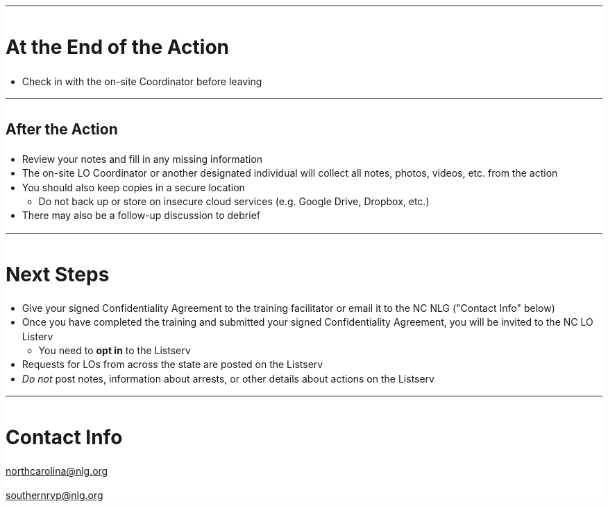 *** 

# At the End of the Action 

- Check in with the on-site Coordinator before leaving

*** 

## After the Action

- Review your notes and fill in any missing information
- The on-site LO Coordinator or another designated individual will collect all notes, photos, videos, etc. from the action
- You should also keep copies in a secure location 
	- Do not back up or store on insecure cloud services (e.g. Google Drive, Dropbox, etc.) 
- There may also be a follow-up discussion to debrief


*** 

# Next Steps

- Give your signed Confidentiality Agreement to the training facilitator or email it to the NC NLG ("Contact Info" below)
- Once you have completed the training and submitted your signed Confidentiality Agreement, you will be invited to the NC LO Listerv
	- You need to **opt in** to the Listserv
- Requests for LOs from across the state are posted on the Listserv 
- _Do not_ post notes, information about arrests, or other details about actions on the Listserv


*** 

# Contact Info

northcarolina@nlg.org

southernrvp@nlg.org